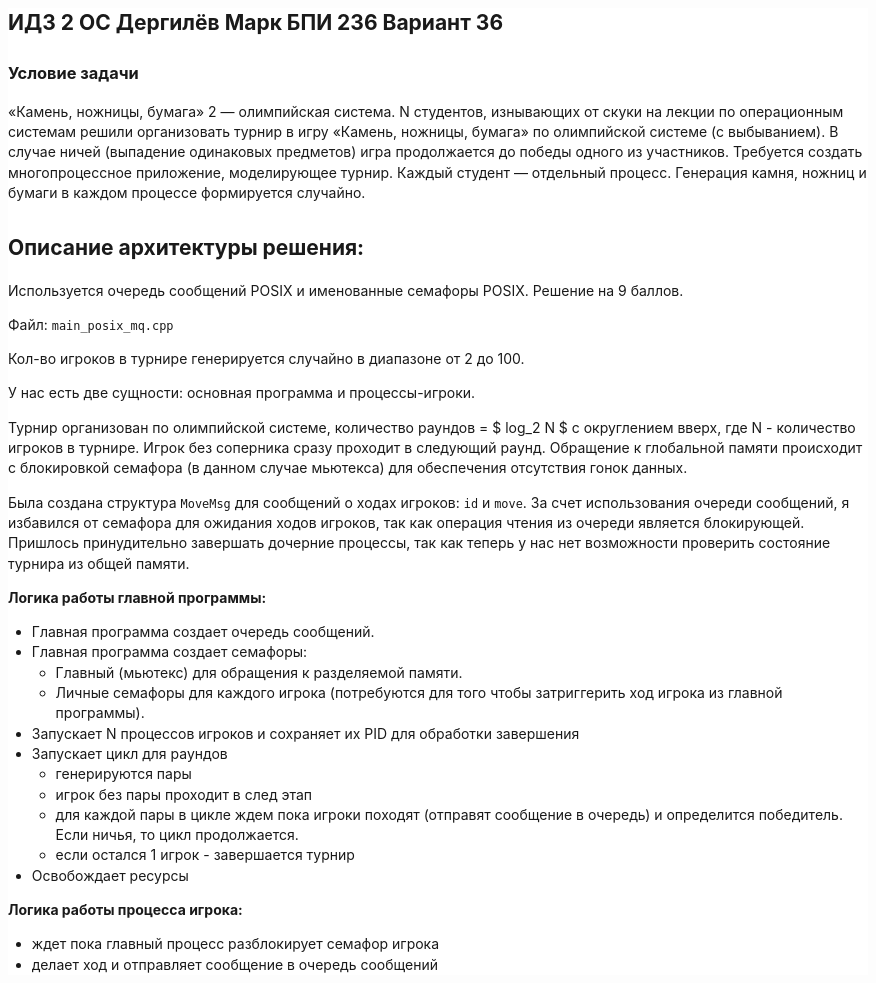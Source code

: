 ## ИДЗ 2 ОС Дергилёв Марк БПИ 236 Вариант 36

### Условие задачи

«Камень, ножницы, бумага» 2 — олимпийская система.
N cтудентов, изнывающих от скуки на лекции по операционным
системам решили организовать турнир в игру «Камень, ножницы,
бумага» по олимпийской системе (с выбыванием). В случае ничей
(выпадение одинаковых предметов) игра продолжается до победы
одного из участников.
Требуется создать многопроцессное приложение, моделирующее турнир.
Каждый студент — отдельный процесс. Генерация камня, ножниц и бумаги в каждом процессе формируется случайно.


## Описание архитектуры решения:
Используется очередь сообщений POSIX и именованные семафоры POSIX. Решение на 9 баллов.

Файл: `main_posix_mq.cpp`

Кол-во игроков в турнире генерируется случайно в диапазоне от 2 до 100. 

У нас есть две сущности: основная программа и процессы-игроки.

Турнир организован по олимпийской системе, количество раундов = $ log_2 N $ с округлением вверх, где N - количество игроков в турнире. Игрок без соперника сразу проходит в следующий раунд. Обращение к глобальной памяти происходит с блокировкой семафора (в данном случае мьютекса) для обеспечения отсутствия гонок данных.

Была создана структура `MoveMsg` для сообщений о ходах игроков: `id` и `move`.
За счет использования очереди сообщений, я избавился от семафора для ожидания ходов игроков, так как операция чтения из очереди является блокирующей. Пришлось принудительно завершать дочерние процессы, так как теперь у нас нет возможности проверить состояние турнира из общей памяти.

<b>Логика работы главной программы:</b>
- Главная программа создает очередь сообщений.
- Главная программа создает семафоры:
    - Главный (мьютекс) для обращения к разделяемой памяти.
    - Личные семафоры для каждого игрока (потребуются для того чтобы затриггерить ход игрока из главной программы).
- Запускает N процессов игроков и сохраняет их PID для обработки завершения
- Запускает цикл для раундов
  - генерируются пары
  - игрок без пары проходит в след этап
  - для каждой пары в цикле ждем пока игроки походят (отправят сообщение в очередь) и определится победитель. Если ничья, то цикл продолжается.
  - если остался 1 игрок - завершается турнир
- Освобождает ресурсы


<b>Логика работы процесса игрока:</b>
- ждет пока главный процесс разблокирует семафор игрока
- делает ход и отправляет сообщение в очередь сообщений

